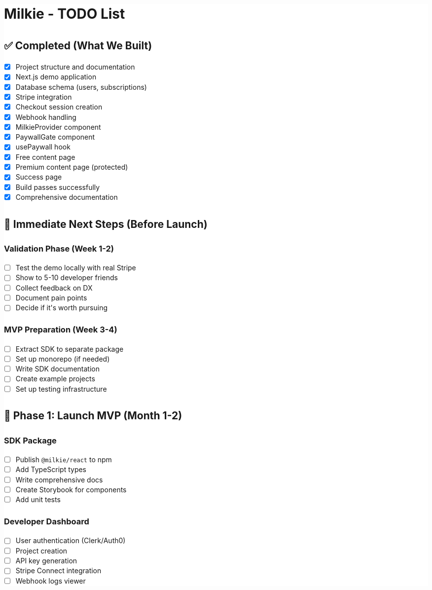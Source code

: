 # Milkie - TODO List

## ✅ Completed (What We Built)

- [x] Project structure and documentation
- [x] Next.js demo application
- [x] Database schema (users, subscriptions)
- [x] Stripe integration
- [x] Checkout session creation
- [x] Webhook handling
- [x] MilkieProvider component
- [x] PaywallGate component
- [x] usePaywall hook
- [x] Free content page
- [x] Premium content page (protected)
- [x] Success page
- [x] Build passes successfully
- [x] Comprehensive documentation

## 🔄 Immediate Next Steps (Before Launch)

### Validation Phase (Week 1-2)
- [ ] Test the demo locally with real Stripe
- [ ] Show to 5-10 developer friends
- [ ] Collect feedback on DX
- [ ] Document pain points
- [ ] Decide if it's worth pursuing

### MVP Preparation (Week 3-4)
- [ ] Extract SDK to separate package
- [ ] Set up monorepo (if needed)
- [ ] Write SDK documentation
- [ ] Create example projects
- [ ] Set up testing infrastructure

## 🚀 Phase 1: Launch MVP (Month 1-2)

### SDK Package
- [ ] Publish `@milkie/react` to npm
- [ ] Add TypeScript types
- [ ] Write comprehensive docs
- [ ] Create Storybook for components
- [ ] Add unit tests

### Developer Dashboard
- [ ] User authentication (Clerk/Auth0)
- [ ] Project creation
- [ ] API key generation
- [ ] Stripe Connect integration
- [ ] Webhook logs viewer
